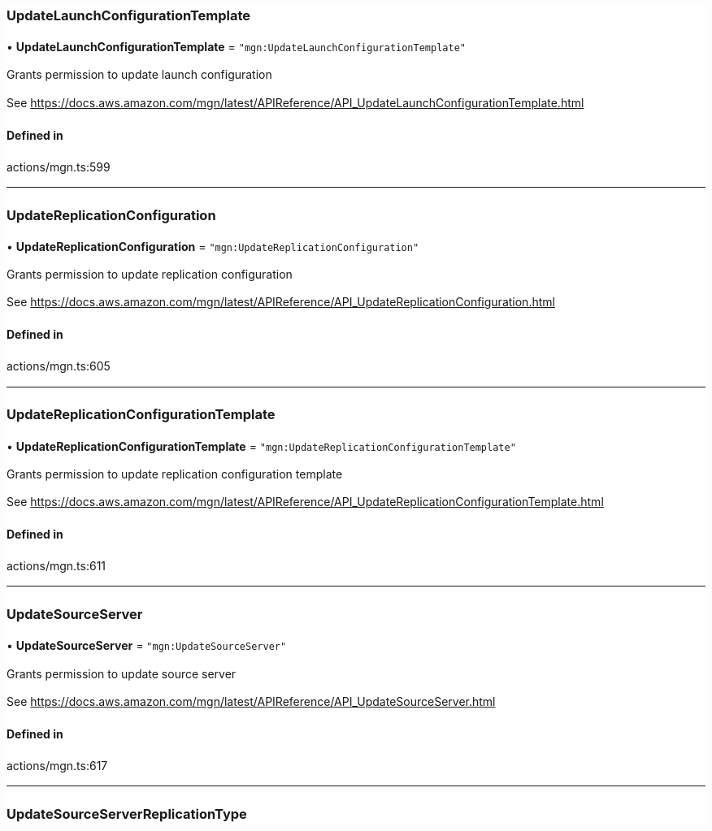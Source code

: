 ### UpdateLaunchConfigurationTemplate

• **UpdateLaunchConfigurationTemplate** = ``"mgn:UpdateLaunchConfigurationTemplate"``

Grants permission to update launch configuration

See https://docs.aws.amazon.com/mgn/latest/APIReference/API_UpdateLaunchConfigurationTemplate.html

#### Defined in

actions/mgn.ts:599

___

### UpdateReplicationConfiguration

• **UpdateReplicationConfiguration** = ``"mgn:UpdateReplicationConfiguration"``

Grants permission to update replication configuration

See https://docs.aws.amazon.com/mgn/latest/APIReference/API_UpdateReplicationConfiguration.html

#### Defined in

actions/mgn.ts:605

___

### UpdateReplicationConfigurationTemplate

• **UpdateReplicationConfigurationTemplate** = ``"mgn:UpdateReplicationConfigurationTemplate"``

Grants permission to update replication configuration template

See https://docs.aws.amazon.com/mgn/latest/APIReference/API_UpdateReplicationConfigurationTemplate.html

#### Defined in

actions/mgn.ts:611

___

### UpdateSourceServer

• **UpdateSourceServer** = ``"mgn:UpdateSourceServer"``

Grants permission to update source server

See https://docs.aws.amazon.com/mgn/latest/APIReference/API_UpdateSourceServer.html

#### Defined in

actions/mgn.ts:617

___

### UpdateSourceServerReplicationType
